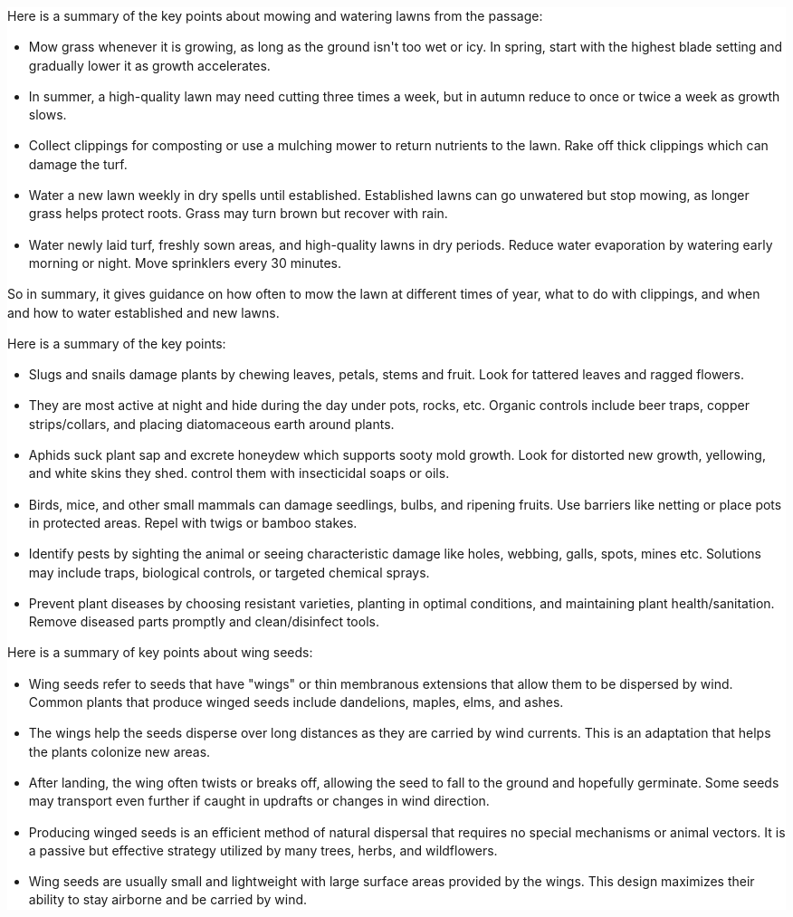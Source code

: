  Here is a summary of the key points about mowing and watering lawns from the passage:

- Mow grass whenever it is growing, as long as the ground isn't too wet or icy. In spring, start with the highest blade setting and gradually lower it as growth accelerates. 

- In summer, a high-quality lawn may need cutting three times a week, but in autumn reduce to once or twice a week as growth slows. 

- Collect clippings for composting or use a mulching mower to return nutrients to the lawn. Rake off thick clippings which can damage the turf.

- Water a new lawn weekly in dry spells until established. Established lawns can go unwatered but stop mowing, as longer grass helps protect roots. Grass may turn brown but recover with rain. 

- Water newly laid turf, freshly sown areas, and high-quality lawns in dry periods. Reduce water evaporation by watering early morning or night. Move sprinklers every 30 minutes.

So in summary, it gives guidance on how often to mow the lawn at different times of year, what to do with clippings, and when and how to water established and new lawns.

 Here is a summary of the key points:

- Slugs and snails damage plants by chewing leaves, petals, stems and fruit. Look for tattered leaves and ragged flowers. 

- They are most active at night and hide during the day under pots, rocks, etc. Organic controls include beer traps, copper strips/collars, and placing diatomaceous earth around plants.

- Aphids suck plant sap and excrete honeydew which supports sooty mold growth. Look for distorted new growth, yellowing, and white skins they shed. control them with insecticidal soaps or oils. 

- Birds, mice, and other small mammals can damage seedlings, bulbs, and ripening fruits. Use barriers like netting or place pots in protected areas. Repel with twigs or bamboo stakes.

- Identify pests by sighting the animal or seeing characteristic damage like holes, webbing, galls, spots, mines etc. Solutions may include traps, biological controls, or targeted chemical sprays. 

- Prevent plant diseases by choosing resistant varieties, planting in optimal conditions, and maintaining plant health/sanitation. Remove diseased parts promptly and clean/disinfect tools.

 Here is a summary of key points about wing seeds:

- Wing seeds refer to seeds that have "wings" or thin membranous extensions that allow them to be dispersed by wind. Common plants that produce winged seeds include dandelions, maples, elms, and ashes. 

- The wings help the seeds disperse over long distances as they are carried by wind currents. This is an adaptation that helps the plants colonize new areas. 

- After landing, the wing often twists or breaks off, allowing the seed to fall to the ground and hopefully germinate. Some seeds may transport even further if caught in updrafts or changes in wind direction.

- Producing winged seeds is an efficient method of natural dispersal that requires no special mechanisms or animal vectors. It is a passive but effective strategy utilized by many trees, herbs, and wildflowers.

- Wing seeds are usually small and lightweight with large surface areas provided by the wings. This design maximizes their ability to stay airborne and be carried by wind.
